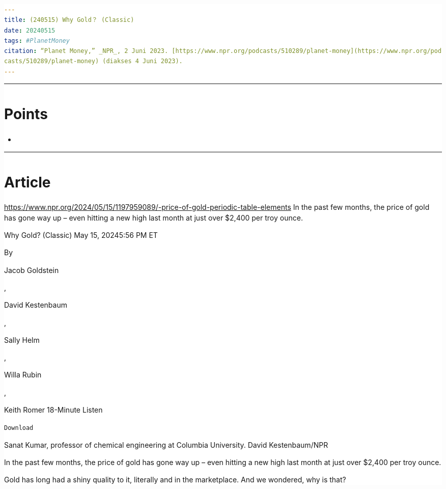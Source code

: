 ```yaml
---
title: (240515) Why Gold？ (Classic)
date: 20240515
tags: #PlanetMoney
citation: “Planet Money,” _NPR_, 2 Juni 2023. [https://www.npr.org/podcasts/510289/planet-money](https://www.npr.org/podcasts/510289/planet-money) (diakses 4 Juni 2023).
---
```



----
# Points

- 

----
# Article
https://www.npr.org/2024/05/15/1197959089/-price-of-gold-periodic-table-elements
In the past few months, the price of gold has gone way up – even hitting a new high last month at just over $2,400 per troy ounce. 

Why Gold? (Classic)
May 15, 20245:56 PM ET

By 

Jacob Goldstein

, 

David Kestenbaum

, 

Sally Helm

, 

Willa Rubin

, 

Keith Romer
18-Minute Listen

    Download

Sanat Kumar, professor of chemical engineering at Columbia University.
David Kestenbaum/NPR

In the past few months, the price of gold has gone way up – even hitting a new high last month at just over $2,400 per troy ounce.

Gold has long had a shiny quality to it, literally and in the marketplace. And we wondered, why is that?
